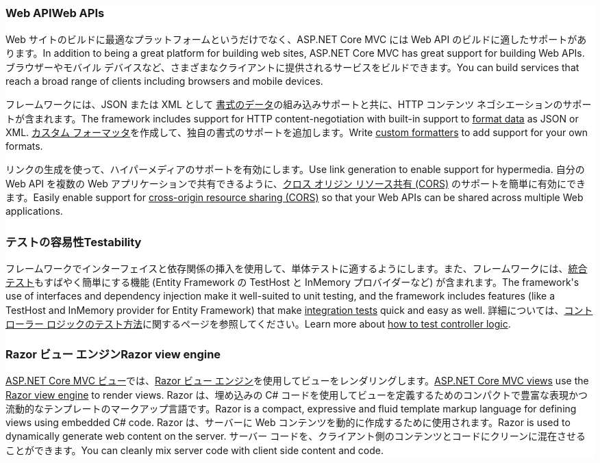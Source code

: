 ### <a name="web-apis"></a><span data-ttu-id="2f0c1-190">Web API</span><span class="sxs-lookup"><span data-stu-id="2f0c1-190">Web APIs</span></span>

<span data-ttu-id="2f0c1-191">Web サイトのビルドに最適なプラットフォームというだけでなく、ASP.NET Core MVC には Web API のビルドに適したサポートがあります。</span><span class="sxs-lookup"><span data-stu-id="2f0c1-191">In addition to being a great platform for building web sites, ASP.NET Core MVC has great support for building Web APIs.</span></span> <span data-ttu-id="2f0c1-192">ブラウザーやモバイル デバイスなど、さまざまなクライアントに提供されるサービスをビルドできます。</span><span class="sxs-lookup"><span data-stu-id="2f0c1-192">You can build services that reach a broad range of clients including browsers and mobile devices.</span></span>

<span data-ttu-id="2f0c1-193">フレームワークには、JSON または XML として [書式のデータ](xref:web-api/advanced/formatting)の組み込みサポートと共に、HTTP コンテンツ ネゴシエーションのサポートが含まれます。</span><span class="sxs-lookup"><span data-stu-id="2f0c1-193">The framework includes support for HTTP content-negotiation with built-in support to [format data](xref:web-api/advanced/formatting) as JSON or XML.</span></span> <span data-ttu-id="2f0c1-194">[カスタム フォーマッタ](xref:web-api/advanced/custom-formatters)を作成して、独自の書式のサポートを追加します。</span><span class="sxs-lookup"><span data-stu-id="2f0c1-194">Write [custom formatters](xref:web-api/advanced/custom-formatters) to add support for your own formats.</span></span>

<span data-ttu-id="2f0c1-195">リンクの生成を使って、ハイパーメディアのサポートを有効にします。</span><span class="sxs-lookup"><span data-stu-id="2f0c1-195">Use link generation to enable support for hypermedia.</span></span> <span data-ttu-id="2f0c1-196">自分の Web API を複数の Web アプリケーションで共有できるように、[クロス オリジン リソース共有 (CORS)](https://www.w3.org/TR/cors/) のサポートを簡単に有効にできます。</span><span class="sxs-lookup"><span data-stu-id="2f0c1-196">Easily enable support for [cross-origin resource sharing (CORS)](https://www.w3.org/TR/cors/) so that your Web APIs can be shared across multiple Web applications.</span></span>

### <a name="testability"></a><span data-ttu-id="2f0c1-197">テストの容易性</span><span class="sxs-lookup"><span data-stu-id="2f0c1-197">Testability</span></span>

<span data-ttu-id="2f0c1-198">フレームワークでインターフェイスと依存関係の挿入を使用して、単体テストに適するようにします。また、フレームワークには、[統合テスト](xref:test/integration-tests)もすばやく簡単にする機能 (Entity Framework の TestHost と InMemory プロバイダーなど) が含まれます。</span><span class="sxs-lookup"><span data-stu-id="2f0c1-198">The framework's use of interfaces and dependency injection make it well-suited to unit testing, and the framework includes features (like a TestHost and InMemory provider for Entity Framework) that make [integration tests](xref:test/integration-tests) quick and easy as well.</span></span> <span data-ttu-id="2f0c1-199">詳細については、[コントローラー ロジックのテスト方法](controllers/testing.md)に関するページを参照してください。</span><span class="sxs-lookup"><span data-stu-id="2f0c1-199">Learn more about [how to test controller logic](controllers/testing.md).</span></span>

### <a name="razor-view-engine"></a><span data-ttu-id="2f0c1-200">Razor ビュー エンジン</span><span class="sxs-lookup"><span data-stu-id="2f0c1-200">Razor view engine</span></span>

<span data-ttu-id="2f0c1-201">[ASP.NET Core MVC ビュー](views/overview.md)では、[Razor ビュー エンジン](views/razor.md)を使用してビューをレンダリングします。</span><span class="sxs-lookup"><span data-stu-id="2f0c1-201">[ASP.NET Core MVC views](views/overview.md) use the [Razor view engine](views/razor.md) to render views.</span></span> <span data-ttu-id="2f0c1-202">Razor は、埋め込みの C# コードを使用してビューを定義するためのコンパクトで豊富な表現かつ流動的なテンプレートのマークアップ言語です。</span><span class="sxs-lookup"><span data-stu-id="2f0c1-202">Razor is a compact, expressive and fluid template markup language for defining views using embedded C# code.</span></span> <span data-ttu-id="2f0c1-203">Razor は、サーバーに Web コンテンツを動的に作成するために使用されます。</span><span class="sxs-lookup"><span data-stu-id="2f0c1-203">Razor is used to dynamically generate web content on the server.</span></span> <span data-ttu-id="2f0c1-204">サーバー コードを、クライアント側のコンテンツとコードにクリーンに混在させることができます。</span><span class="sxs-lookup"><span data-stu-id="2f0c1-204">You can cleanly mix server code with client side content and code.</span></span>
